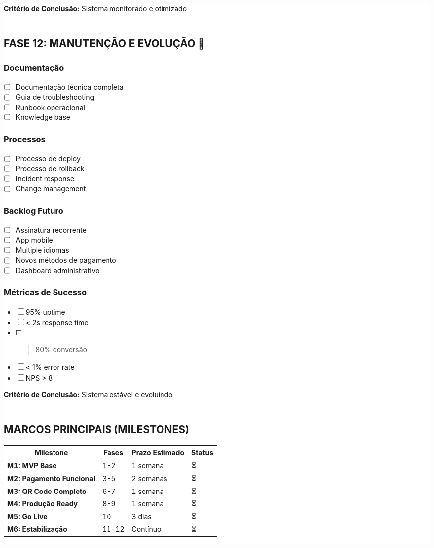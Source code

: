 **Critério de Conclusão:** Sistema monitorado e otimizado

---

## FASE 12: MANUTENÇÃO E EVOLUÇÃO 🔄

### Documentação
- [ ] Documentação técnica completa
- [ ] Guia de troubleshooting
- [ ] Runbook operacional
- [ ] Knowledge base

### Processos
- [ ] Processo de deploy
- [ ] Processo de rollback
- [ ] Incident response
- [ ] Change management

### Backlog Futuro
- [ ] Assinatura recorrente
- [ ] App mobile
- [ ] Multiple idiomas
- [ ] Novos métodos de pagamento
- [ ] Dashboard administrativo

### Métricas de Sucesso
- [ ] 95% uptime
- [ ] < 2s response time
- [ ] > 80% conversão
- [ ] < 1% error rate
- [ ] NPS > 8

**Critério de Conclusão:** Sistema estável e evoluindo

---

## MARCOS PRINCIPAIS (MILESTONES)

| Milestone | Fases | Prazo Estimado | Status |
|-----------|-------|---------------|--------|
| **M1: MVP Base** | 1-2 | 1 semana | ⏳ |
| **M2: Pagamento Funcional** | 3-5 | 2 semanas | ⏳ |
| **M3: QR Code Completo** | 6-7 | 1 semana | ⏳ |
| **M4: Produção Ready** | 8-9 | 1 semana | ⏳ |
| **M5: Go Live** | 10 | 3 dias | ⏳ |
| **M6: Estabilização** | 11-12 | Contínuo | ⏳ |

---